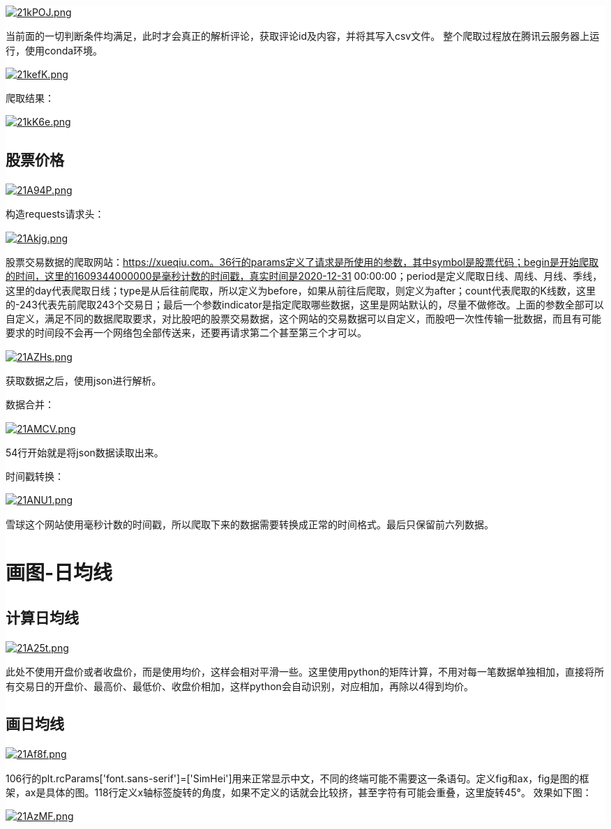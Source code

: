 [![21kPOJ.png](https://z3.ax1x.com/2021/06/03/21kPOJ.png)](https://imgtu.com/i/21kPOJ)

当前面的一切判断条件均满足，此时才会真正的解析评论，获取评论id及内容，并将其写入csv文件。
整个爬取过程放在腾讯云服务器上运行，使用conda环境。

[![21kefK.png](https://z3.ax1x.com/2021/06/03/21kefK.png)](https://imgtu.com/i/21kefK)

爬取结果：

[![21kK6e.png](https://z3.ax1x.com/2021/06/03/21kK6e.png)](https://imgtu.com/i/21kK6e)

## 股票价格

[![21A94P.png](https://z3.ax1x.com/2021/06/03/21A94P.png)](https://imgtu.com/i/21A94P)

构造requests请求头：
 
[![21Akjg.png](https://z3.ax1x.com/2021/06/03/21Akjg.png)](https://imgtu.com/i/21Akjg)

股票交易数据的爬取网站：https://xueqiu.com。36行的params定义了请求是所使用的参数，其中symbol是股票代码；begin是开始爬取的时间，这里的1609344000000是毫秒计数的时间戳，真实时间是2020-12-31 00:00:00；period是定义爬取日线、周线、月线、季线，这里的day代表爬取日线；type是从后往前爬取，所以定义为before，如果从前往后爬取，则定义为after；count代表爬取的K线数，这里的-243代表先前爬取243个交易日；最后一个参数indicator是指定爬取哪些数据，这里是网站默认的，尽量不做修改。上面的参数全部可以自定义，满足不同的数据爬取要求，对比股吧的股票交易数据，这个网站的交易数据可以自定义，而股吧一次性传输一批数据，而且有可能要求的时间段不会再一个网络包全部传送来，还要再请求第二个甚至第三个才可以。

[![21AZHs.png](https://z3.ax1x.com/2021/06/03/21AZHs.png)](https://imgtu.com/i/21AZHs)

获取数据之后，使用json进行解析。

数据合并：

[![21AMCV.png](https://z3.ax1x.com/2021/06/03/21AMCV.png)](https://imgtu.com/i/21AMCV)

54行开始就是将json数据读取出来。

时间戳转换：

[![21ANU1.png](https://z3.ax1x.com/2021/06/03/21ANU1.png)](https://imgtu.com/i/21ANU1)

雪球这个网站使用毫秒计数的时间戳，所以爬取下来的数据需要转换成正常的时间格式。最后只保留前六列数据。

# 画图-日均线
## 计算日均线

[![21A25t.png](https://z3.ax1x.com/2021/06/03/21A25t.png)](https://imgtu.com/i/21A25t)

此处不使用开盘价或者收盘价，而是使用均价，这样会相对平滑一些。这里使用python的矩阵计算，不用对每一笔数据单独相加，直接将所有交易日的开盘价、最高价、最低价、收盘价相加，这样python会自动识别，对应相加，再除以4得到均价。

## 画日均线

[![21Af8f.png](https://z3.ax1x.com/2021/06/03/21Af8f.png)](https://imgtu.com/i/21Af8f)

106行的plt.rcParams['font.sans-serif']=['SimHei']用来正常显示中文，不同的终端可能不需要这一条语句。定义fig和ax，fig是图的框架，ax是具体的图。118行定义x轴标签旋转的角度，如果不定义的话就会比较挤，甚至字符有可能会重叠，这里旋转45°。
效果如下图：

[![21AzMF.png](https://z3.ax1x.com/2021/06/03/21AzMF.png)](https://imgtu.com/i/21AzMF)
